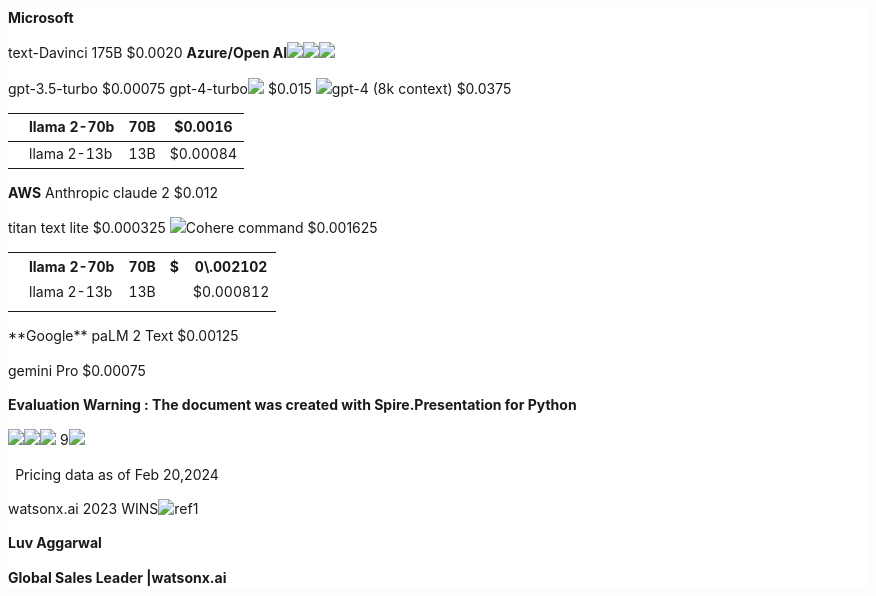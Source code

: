 **Microsoft**

text-Davinci 175B $0.0020 **Azure/Open AI![](Aspose.Words.af121857-9928-48fd-b6a4-ee4154047cfc.027.png)![](Aspose.Words.af121857-9928-48fd-b6a4-ee4154047cfc.028.png)![](Aspose.Words.af121857-9928-48fd-b6a4-ee4154047cfc.029.png)**

gpt-3.5-turbo $0.00075 gpt-4-turbo![](Aspose.Words.af121857-9928-48fd-b6a4-ee4154047cfc.030.png) $0.015 ![](Aspose.Words.af121857-9928-48fd-b6a4-ee4154047cfc.031.png)gpt-4 (8k context) $0.0375



||llama 2-70b|70B|$0.0016|
| :- | - | - | - |
||llama 2-13b|13B|$0.00084|

**AWS** Anthropic claude 2 $0.012

titan text lite $0.000325 ![](Aspose.Words.af121857-9928-48fd-b6a4-ee4154047cfc.032.png)Cohere command $0.001625



<table><tr><th colspan="1"></th><th colspan="1">llama 2-70b</th><th colspan="1">70B</th><th colspan="1">$</th><th colspan="4">0\.002102</th></tr>
<tr><td colspan="1" rowspan="2"></td><td colspan="1" rowspan="2">llama 2-13b</td><td colspan="1" rowspan="2">13B</td><td colspan="1"></td><td colspan="2">$0.000812</td></tr>
<tr><td colspan="2"></td><td colspan="2"></td></tr>
</table>
**Google** paLM 2 Text $0.00125

gemini Pro $0.00075

**Evaluation Warning : The document was created with Spire.Presentation for Python**

![](Aspose.Words.af121857-9928-48fd-b6a4-ee4154047cfc.033.png)![](Aspose.Words.af121857-9928-48fd-b6a4-ee4154047cfc.034.png)![](Aspose.Words.af121857-9928-48fd-b6a4-ee4154047cfc.035.png) 9![](Aspose.Words.af121857-9928-48fd-b6a4-ee4154047cfc.036.png)

` `Pricing data as of Feb 20,2024

watsonx.ai 2023 WINS![ref1]

**Luv Aggarwal**

**Global Sales Leader |watsonx.ai**

[ref1]: Aspose.Words.af121857-9928-48fd-b6a4-ee4154047cfc.001.jpeg
[ref2]: Aspose.Words.af121857-9928-48fd-b6a4-ee4154047cfc.002.png
[ref3]: Aspose.Words.af121857-9928-48fd-b6a4-ee4154047cfc.007.png
